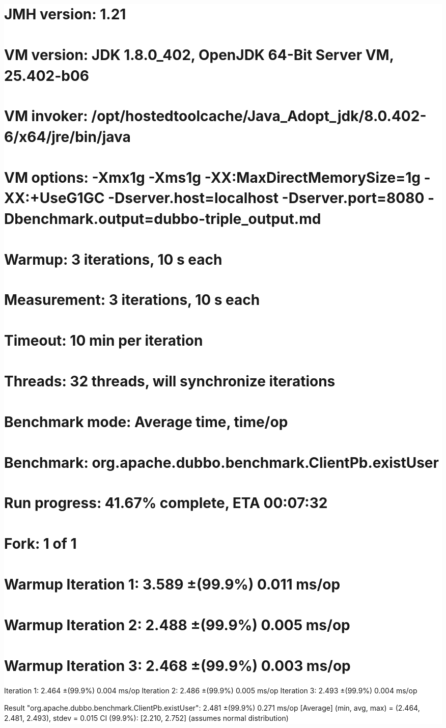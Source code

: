
# JMH version: 1.21
# VM version: JDK 1.8.0_402, OpenJDK 64-Bit Server VM, 25.402-b06
# VM invoker: /opt/hostedtoolcache/Java_Adopt_jdk/8.0.402-6/x64/jre/bin/java
# VM options: -Xmx1g -Xms1g -XX:MaxDirectMemorySize=1g -XX:+UseG1GC -Dserver.host=localhost -Dserver.port=8080 -Dbenchmark.output=dubbo-triple_output.md
# Warmup: 3 iterations, 10 s each
# Measurement: 3 iterations, 10 s each
# Timeout: 10 min per iteration
# Threads: 32 threads, will synchronize iterations
# Benchmark mode: Average time, time/op
# Benchmark: org.apache.dubbo.benchmark.ClientPb.existUser

# Run progress: 41.67% complete, ETA 00:07:32
# Fork: 1 of 1
# Warmup Iteration   1: 3.589 ±(99.9%) 0.011 ms/op
# Warmup Iteration   2: 2.488 ±(99.9%) 0.005 ms/op
# Warmup Iteration   3: 2.468 ±(99.9%) 0.003 ms/op
Iteration   1: 2.464 ±(99.9%) 0.004 ms/op
Iteration   2: 2.486 ±(99.9%) 0.005 ms/op
Iteration   3: 2.493 ±(99.9%) 0.004 ms/op


Result "org.apache.dubbo.benchmark.ClientPb.existUser":
  2.481 ±(99.9%) 0.271 ms/op [Average]
  (min, avg, max) = (2.464, 2.481, 2.493), stdev = 0.015
  CI (99.9%): [2.210, 2.752] (assumes normal distribution)
